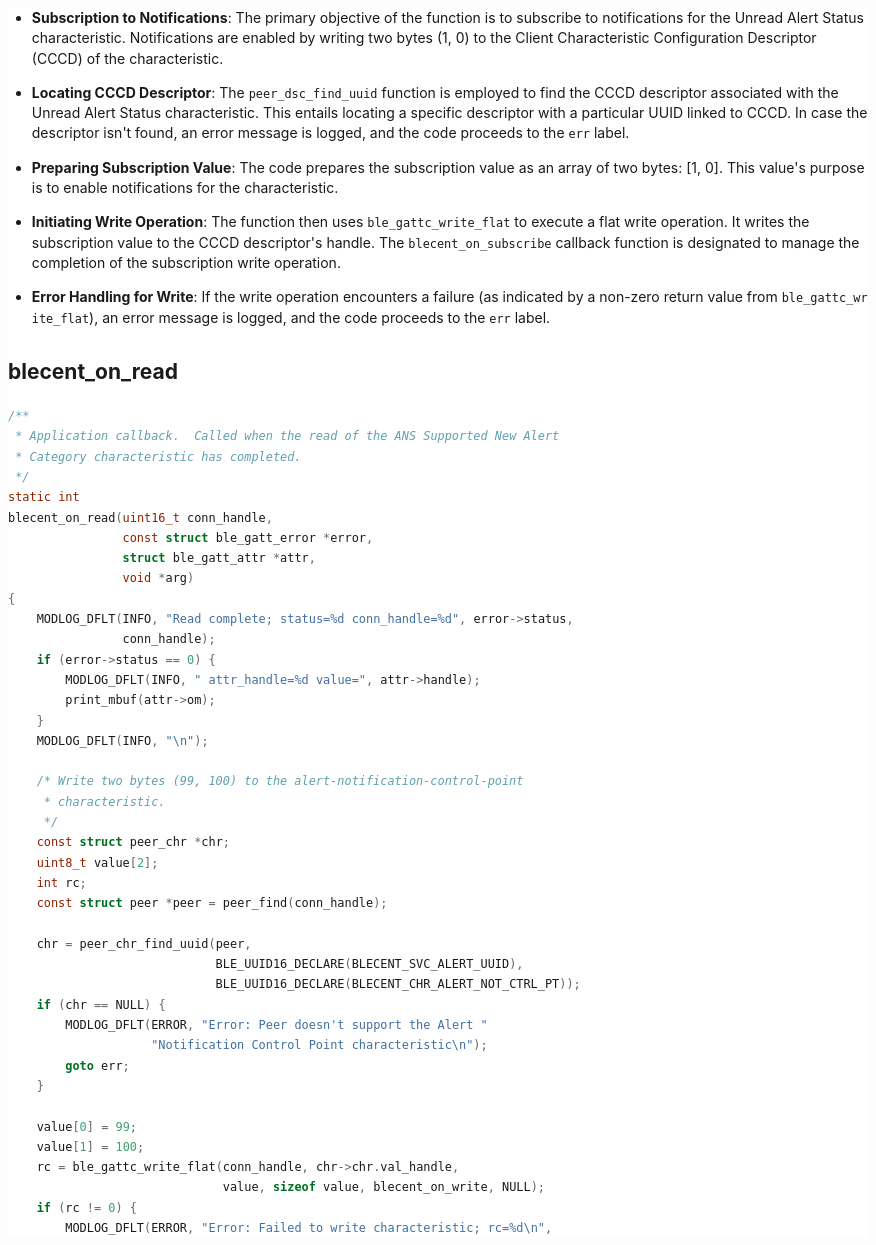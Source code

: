 * **Subscription to Notifications**: The primary objective of the function is to subscribe to notifications for the Unread Alert Status characteristic. Notifications are enabled by writing two bytes (1, 0) to the Client Characteristic Configuration Descriptor (CCCD) of the characteristic.

* **Locating CCCD Descriptor**: The `peer_dsc_find_uuid` function is employed to find the CCCD descriptor associated with the Unread Alert Status characteristic. This entails locating a specific descriptor with a particular UUID linked to CCCD. In case the descriptor isn't found, an error message is logged, and the code proceeds to the `err` label.

* **Preparing Subscription Value**: The code prepares the subscription value as an array of two bytes: [1, 0]. This value's purpose is to enable notifications for the characteristic.

* **Initiating Write Operation**: The function then uses `ble_gattc_write_flat` to execute a flat write operation. It writes the subscription value to the CCCD descriptor's handle. The `blecent_on_subscribe` callback function is designated to manage the completion of the subscription write operation.

* **Error Handling for Write**: If the write operation encounters a failure (as indicated by a non-zero return value from `ble_gattc_write_flat`), an error message is logged, and the code proceeds to the `err` label.


## blecent_on_read

```c
/**
 * Application callback.  Called when the read of the ANS Supported New Alert
 * Category characteristic has completed.
 */
static int
blecent_on_read(uint16_t conn_handle,
                const struct ble_gatt_error *error,
                struct ble_gatt_attr *attr,
                void *arg)
{
    MODLOG_DFLT(INFO, "Read complete; status=%d conn_handle=%d", error->status,
                conn_handle);
    if (error->status == 0) {
        MODLOG_DFLT(INFO, " attr_handle=%d value=", attr->handle);
        print_mbuf(attr->om);
    }
    MODLOG_DFLT(INFO, "\n");

    /* Write two bytes (99, 100) to the alert-notification-control-point
     * characteristic.
     */
    const struct peer_chr *chr;
    uint8_t value[2];
    int rc;
    const struct peer *peer = peer_find(conn_handle);

    chr = peer_chr_find_uuid(peer,
                             BLE_UUID16_DECLARE(BLECENT_SVC_ALERT_UUID),
                             BLE_UUID16_DECLARE(BLECENT_CHR_ALERT_NOT_CTRL_PT));
    if (chr == NULL) {
        MODLOG_DFLT(ERROR, "Error: Peer doesn't support the Alert "
                    "Notification Control Point characteristic\n");
        goto err;
    }

    value[0] = 99;
    value[1] = 100;
    rc = ble_gattc_write_flat(conn_handle, chr->chr.val_handle,
                              value, sizeof value, blecent_on_write, NULL);
    if (rc != 0) {
        MODLOG_DFLT(ERROR, "Error: Failed to write characteristic; rc=%d\n",
```